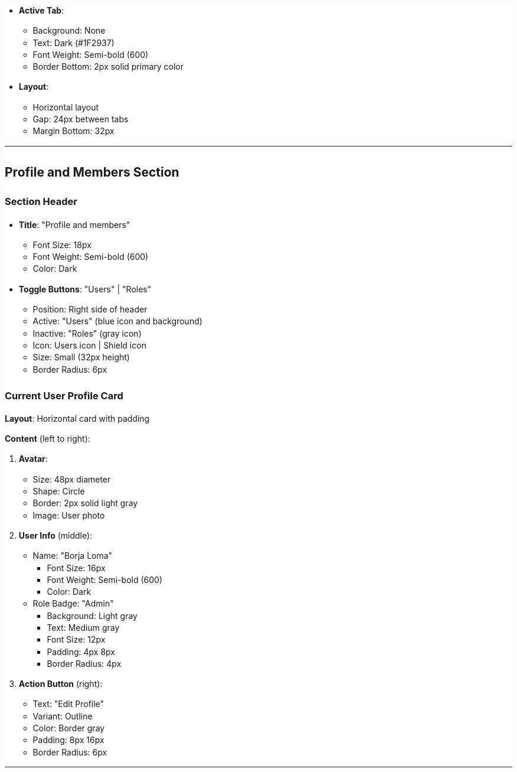 - **Active Tab**:
  - Background: None
  - Text: Dark (#1F2937)
  - Font Weight: Semi-bold (600)
  - Border Bottom: 2px solid primary color

- **Layout**:
  - Horizontal layout
  - Gap: 24px between tabs
  - Margin Bottom: 32px

---

## Profile and Members Section

### Section Header
- **Title**: "Profile and members"
  - Font Size: 18px
  - Font Weight: Semi-bold (600)
  - Color: Dark

- **Toggle Buttons**: "Users" | "Roles"
  - Position: Right side of header
  - Active: "Users" (blue icon and background)
  - Inactive: "Roles" (gray icon)
  - Icon: Users icon | Shield icon
  - Size: Small (32px height)
  - Border Radius: 6px

### Current User Profile Card
**Layout**: Horizontal card with padding

**Content** (left to right):
1. **Avatar**:
   - Size: 48px diameter
   - Shape: Circle
   - Border: 2px solid light gray
   - Image: User photo

2. **User Info** (middle):
   - Name: "Borja Loma"
     - Font Size: 16px
     - Font Weight: Semi-bold (600)
     - Color: Dark
   - Role Badge: "Admin"
     - Background: Light gray
     - Text: Medium gray
     - Font Size: 12px
     - Padding: 4px 8px
     - Border Radius: 4px

3. **Action Button** (right):
   - Text: "Edit Profile"
   - Variant: Outline
   - Color: Border gray
   - Padding: 8px 16px
   - Border Radius: 6px

---